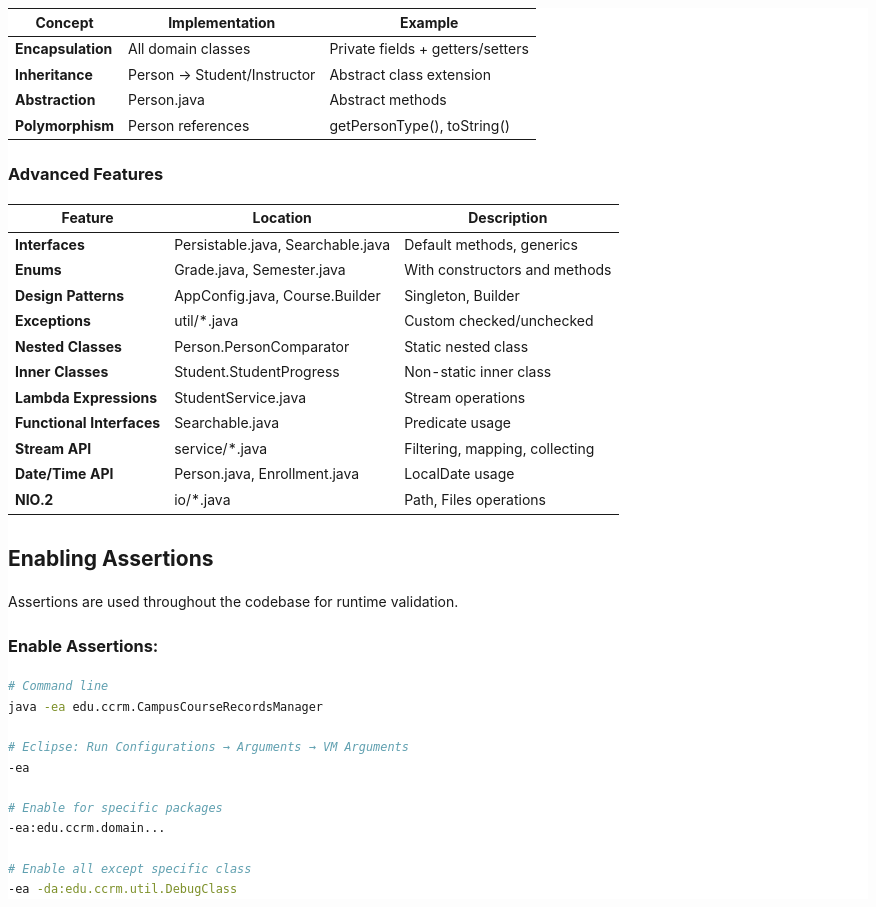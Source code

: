 | Concept           | Implementation              | Example                          |
| ----------------- | --------------------------- | -------------------------------- |
| **Encapsulation** | All domain classes          | Private fields + getters/setters |
| **Inheritance**   | Person → Student/Instructor | Abstract class extension         |
| **Abstraction**   | Person.java                 | Abstract methods                 |
| **Polymorphism**  | Person references           | getPersonType(), toString()      |

### Advanced Features

| Feature                   | Location                          | Description                    |
| ------------------------- | --------------------------------- | ------------------------------ |
| **Interfaces**            | Persistable.java, Searchable.java | Default methods, generics      |
| **Enums**                 | Grade.java, Semester.java         | With constructors and methods  |
| **Design Patterns**       | AppConfig.java, Course.Builder    | Singleton, Builder             |
| **Exceptions**            | util/\*.java                      | Custom checked/unchecked       |
| **Nested Classes**        | Person.PersonComparator           | Static nested class            |
| **Inner Classes**         | Student.StudentProgress           | Non-static inner class         |
| **Lambda Expressions**    | StudentService.java               | Stream operations              |
| **Functional Interfaces** | Searchable.java                   | Predicate usage                |
| **Stream API**            | service/\*.java                   | Filtering, mapping, collecting |
| **Date/Time API**         | Person.java, Enrollment.java      | LocalDate usage                |
| **NIO.2**                 | io/\*.java                        | Path, Files operations         |

## Enabling Assertions

Assertions are used throughout the codebase for runtime validation.

### Enable Assertions:

```bash
# Command line
java -ea edu.ccrm.CampusCourseRecordsManager

# Eclipse: Run Configurations → Arguments → VM Arguments
-ea

# Enable for specific packages
-ea:edu.ccrm.domain...

# Enable all except specific class
-ea -da:edu.ccrm.util.DebugClass
```
